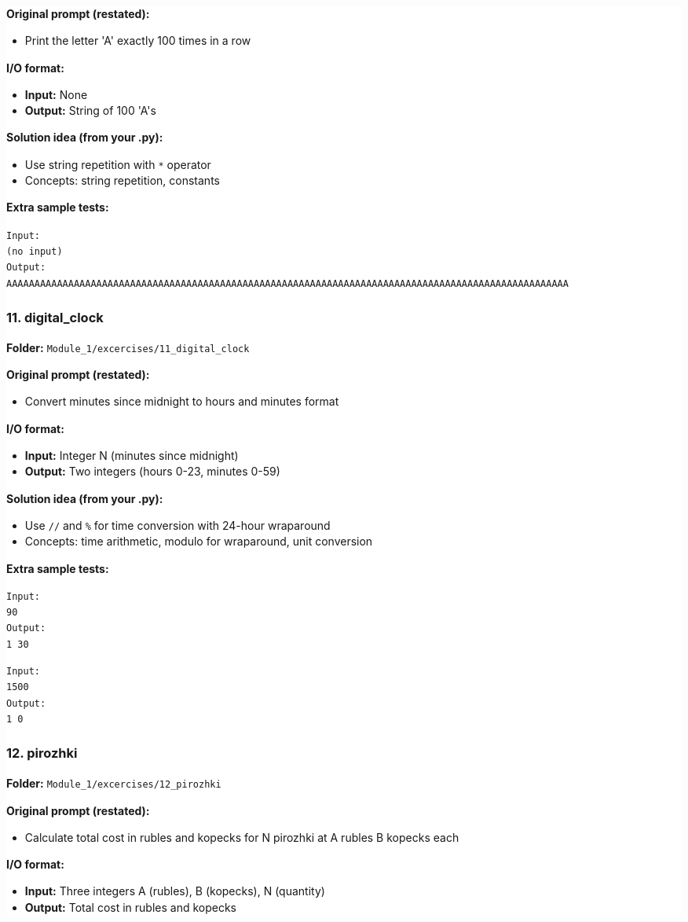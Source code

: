 **Original prompt (restated):**
- Print the letter 'A' exactly 100 times in a row

**I/O format:**
- **Input:** None
- **Output:** String of 100 'A's

**Solution idea (from your .py):**
- Use string repetition with `*` operator
- Concepts: string repetition, constants

**Extra sample tests:**
```
Input:
(no input)
Output:
AAAAAAAAAAAAAAAAAAAAAAAAAAAAAAAAAAAAAAAAAAAAAAAAAAAAAAAAAAAAAAAAAAAAAAAAAAAAAAAAAAAAAAAAAAAAAAAAAAAA
```

### 11. digital_clock
**Folder:** `Module_1/excercises/11_digital_clock`

**Original prompt (restated):**
- Convert minutes since midnight to hours and minutes format

**I/O format:**
- **Input:** Integer N (minutes since midnight)
- **Output:** Two integers (hours 0-23, minutes 0-59)

**Solution idea (from your .py):**
- Use `//` and `%` for time conversion with 24-hour wraparound
- Concepts: time arithmetic, modulo for wraparound, unit conversion

**Extra sample tests:**
```
Input:
90
Output:
1 30
```
```
Input:
1500
Output:
1 0
```

### 12. pirozhki
**Folder:** `Module_1/excercises/12_pirozhki`

**Original prompt (restated):**
- Calculate total cost in rubles and kopecks for N pirozhki at A rubles B kopecks each

**I/O format:**
- **Input:** Three integers A (rubles), B (kopecks), N (quantity)
- **Output:** Total cost in rubles and kopecks
